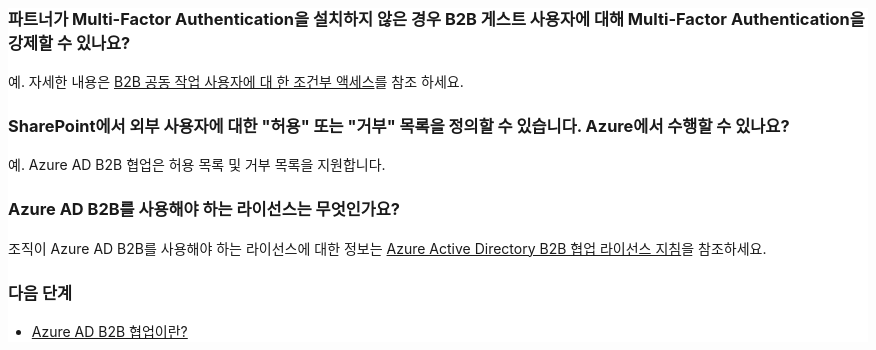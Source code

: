 ### <a name="can-we-force-multi-factor-authentication-for-b2b-guest-users-if-our-partners-dont-have-multi-factor-authentication"></a>파트너가 Multi-Factor Authentication을 설치하지 않은 경우 B2B 게스트 사용자에 대해 Multi-Factor Authentication을 강제할 수 있나요?
예. 자세한 내용은 [B2B 공동 작업 사용자에 대 한 조건부 액세스](conditional-access.md)를 참조 하세요.

### <a name="in-sharepoint-you-can-define-an-allow-or-deny-list-for-external-users-can-we-do-this-in-azure"></a>SharePoint에서 외부 사용자에 대한 "허용" 또는 "거부" 목록을 정의할 수 있습니다. Azure에서 수행할 수 있나요?
예. Azure AD B2B 협업은 허용 목록 및 거부 목록을 지원합니다. 

### <a name="what-licenses-do-we-need-to-use-azure-ad-b2b"></a>Azure AD B2B를 사용해야 하는 라이선스는 무엇인가요?
조직이 Azure AD B2B를 사용해야 하는 라이선스에 대한 정보는 [Azure Active Directory B2B 협업 라이선스 지침](licensing-guidance.md)을 참조하세요.

### <a name="next-steps"></a>다음 단계

- [Azure AD B2B 협업이란?](what-is-b2b.md)


